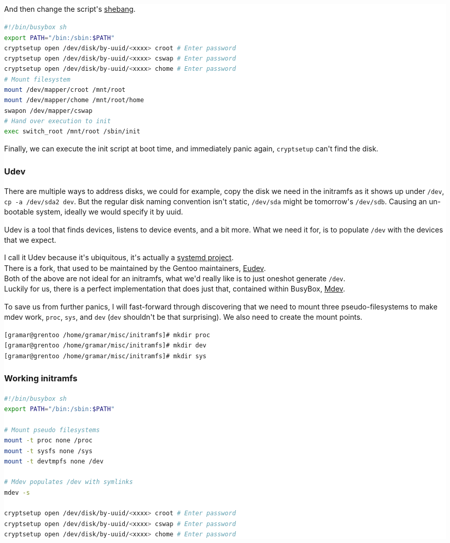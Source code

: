 And then change the script's [shebang](https://en.wikipedia.org/wiki/Shebang_(Unix)).  

```bash 
#!/bin/busybox sh
export PATH="/bin:/sbin:$PATH"
cryptsetup open /dev/disk/by-uuid/<xxxx> croot # Enter password
cryptsetup open /dev/disk/by-uuid/<xxxx> cswap # Enter password
cryptsetup open /dev/disk/by-uuid/<xxxx> chome # Enter password
# Mount filesystem
mount /dev/mapper/croot /mnt/root
mount /dev/mapper/chome /mnt/root/home
swapon /dev/mapper/cswap 
# Hand over execution to init
exec switch_root /mnt/root /sbin/init
```

Finally, we can execute the init script at boot time, and immediately panic again, `cryptsetup` can't find the disk.

### Udev
There are multiple ways to address disks, we could for example, copy the disk we need in the initramfs as it shows up 
under `/dev`, `cp -a /dev/sda2 dev`.  But the regular disk naming convention isn't static, `/dev/sda` might be tomorrow's 
`/dev/sdb`. Causing an un-bootable system, ideally we would specify it by uuid.  

Udev is a tool that finds devices, listens to device events, and a bit more. What we need it for, is to populate 
`/dev` with the devices that we expect.  

I call it Udev because it's ubiquitous, it's actually a [systemd project](https://en.wikipedia.org/wiki/Udev).  
There is a fork, that used to be maintained by the Gentoo maintainers, [Eudev](https://en.wikipedia.org/wiki/Systemd#Forks_and_alternative_implementations).  
Both of the above are not ideal for an initramfs, what we'd really like is to just oneshot generate `/dev`.  
Luckily for us, there is a perfect implementation that does just that, contained within BusyBox, [Mdev](https://wiki.gentoo.org/wiki/Mdev).  

To save us from further panics, I will fast-forward through discovering that we need to mount three pseudo-filesystems 
to make mdev work, `proc`, `sys`, and `dev` (`dev` shouldn't be that surprising). We also need to create the mount points.  

```bash
[gramar@grentoo /home/gramar/misc/initramfs]# mkdir proc
[gramar@grentoo /home/gramar/misc/initramfs]# mkdir dev
[gramar@grentoo /home/gramar/misc/initramfs]# mkdir sys
```

### Working initramfs


```bash 
#!/bin/busybox sh
export PATH="/bin:/sbin:$PATH"

# Mount pseudo filesystems
mount -t proc none /proc
mount -t sysfs none /sys
mount -t devtmpfs none /dev

# Mdev populates /dev with symlinks
mdev -s

cryptsetup open /dev/disk/by-uuid/<xxxx> croot # Enter password
cryptsetup open /dev/disk/by-uuid/<xxxx> cswap # Enter password
cryptsetup open /dev/disk/by-uuid/<xxxx> chome # Enter password
```
